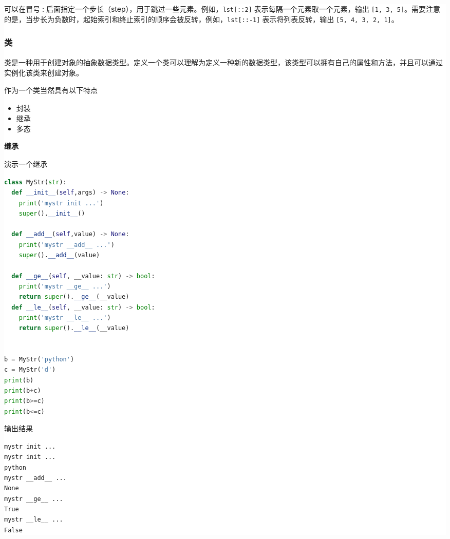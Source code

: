 可以在冒号 : 后面指定一个步长（step），用于跳过一些元素。例如，`lst[::2]` 表示每隔一个元素取一个元素，输出 `[1, 3, 5]`。需要注意的是，当步长为负数时，起始索引和终止索引的顺序会被反转，例如，`lst[::-1]` 表示将列表反转，输出 `[5, 4, 3, 2, 1]`。



### 类

类是一种用于创建对象的抽象数据类型。定义一个类可以理解为定义一种新的数据类型，该类型可以拥有自己的属性和方法，并且可以通过实例化该类来创建对象。

作为一个类当然具有以下特点

- 封装
- 继承
- 多态



**继承**

演示一个继承

```python
class MyStr(str):
  def __init__(self,args) -> None:
    print('mystr init ...')
    super().__init__()

  def __add__(self,value) -> None:
    print('mystr __add__ ...')
    super().__add__(value)
  
  def __ge__(self, __value: str) -> bool:
    print('mystr __ge__ ...')
    return super().__ge__(__value)
  def __le__(self, __value: str) -> bool:
    print('mystr __le__ ...')
    return super().__le__(__value)


b = MyStr('python')
c = MyStr('d')
print(b)
print(b+c)
print(b>=c)
print(b<=c)

```



输出结果

```shell
mystr init ...
mystr init ...
python
mystr __add__ ...
None
mystr __ge__ ...
True
mystr __le__ ...
False
```

